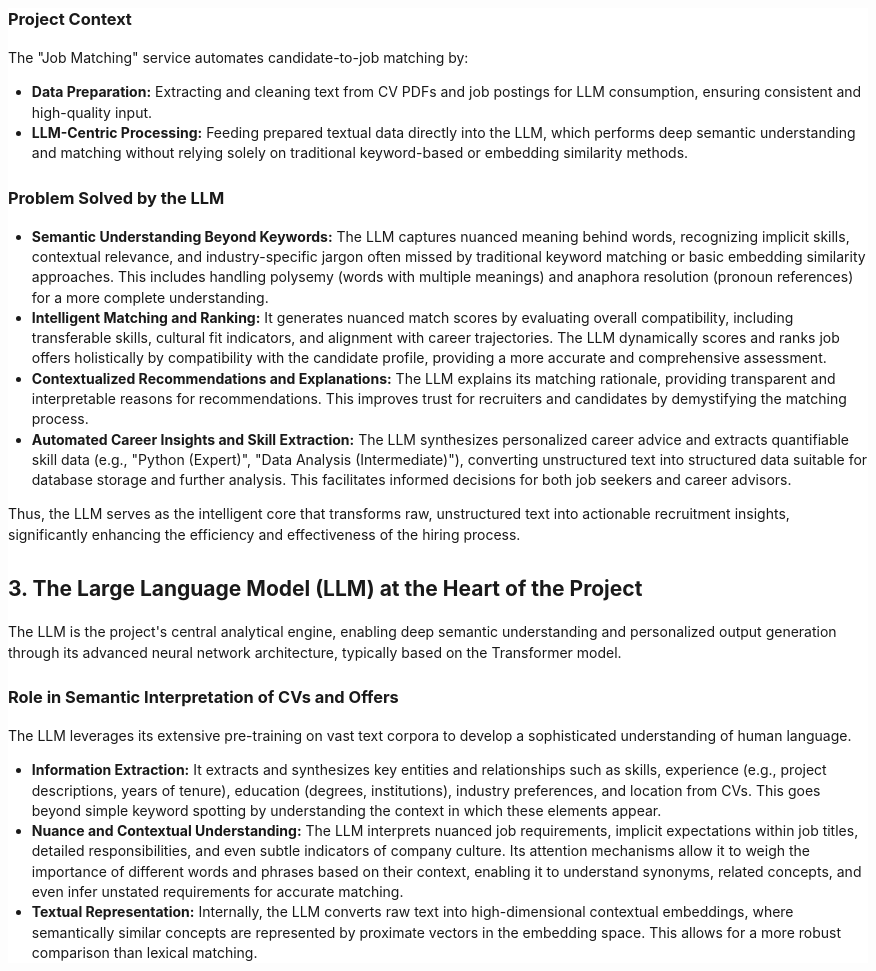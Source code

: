 ### Project Context
The "Job Matching" service automates candidate-to-job matching by:
*   **Data Preparation:** Extracting and cleaning text from CV PDFs and job postings for LLM consumption, ensuring consistent and high-quality input.
*   **LLM-Centric Processing:** Feeding prepared textual data directly into the LLM, which performs deep semantic understanding and matching without relying solely on traditional keyword-based or embedding similarity methods.

### Problem Solved by the LLM
*   **Semantic Understanding Beyond Keywords:** The LLM captures nuanced meaning behind words, recognizing implicit skills, contextual relevance, and industry-specific jargon often missed by traditional keyword matching or basic embedding similarity approaches. This includes handling polysemy (words with multiple meanings) and anaphora resolution (pronoun references) for a more complete understanding.
*   **Intelligent Matching and Ranking:** It generates nuanced match scores by evaluating overall compatibility, including transferable skills, cultural fit indicators, and alignment with career trajectories. The LLM dynamically scores and ranks job offers holistically by compatibility with the candidate profile, providing a more accurate and comprehensive assessment.
*   **Contextualized Recommendations and Explanations:** The LLM explains its matching rationale, providing transparent and interpretable reasons for recommendations. This improves trust for recruiters and candidates by demystifying the matching process.
*   **Automated Career Insights and Skill Extraction:** The LLM synthesizes personalized career advice and extracts quantifiable skill data (e.g., "Python (Expert)", "Data Analysis (Intermediate)"), converting unstructured text into structured data suitable for database storage and further analysis. This facilitates informed decisions for both job seekers and career advisors.

Thus, the LLM serves as the intelligent core that transforms raw, unstructured text into actionable recruitment insights, significantly enhancing the efficiency and effectiveness of the hiring process.

## 3. The Large Language Model (LLM) at the Heart of the Project
The LLM is the project's central analytical engine, enabling deep semantic understanding and personalized output generation through its advanced neural network architecture, typically based on the Transformer model.

### Role in Semantic Interpretation of CVs and Offers
The LLM leverages its extensive pre-training on vast text corpora to develop a sophisticated understanding of human language.
*   **Information Extraction:** It extracts and synthesizes key entities and relationships such as skills, experience (e.g., project descriptions, years of tenure), education (degrees, institutions), industry preferences, and location from CVs. This goes beyond simple keyword spotting by understanding the context in which these elements appear.
*   **Nuance and Contextual Understanding:** The LLM interprets nuanced job requirements, implicit expectations within job titles, detailed responsibilities, and even subtle indicators of company culture. Its attention mechanisms allow it to weigh the importance of different words and phrases based on their context, enabling it to understand synonyms, related concepts, and even infer unstated requirements for accurate matching.
*   **Textual Representation:** Internally, the LLM converts raw text into high-dimensional contextual embeddings, where semantically similar concepts are represented by proximate vectors in the embedding space. This allows for a more robust comparison than lexical matching.
